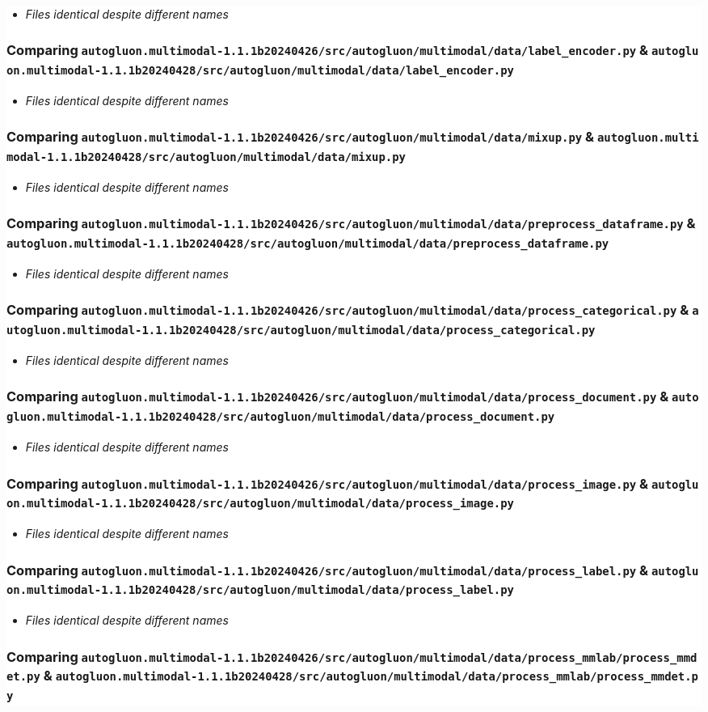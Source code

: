  * *Files identical despite different names*

### Comparing `autogluon.multimodal-1.1.1b20240426/src/autogluon/multimodal/data/label_encoder.py` & `autogluon.multimodal-1.1.1b20240428/src/autogluon/multimodal/data/label_encoder.py`

 * *Files identical despite different names*

### Comparing `autogluon.multimodal-1.1.1b20240426/src/autogluon/multimodal/data/mixup.py` & `autogluon.multimodal-1.1.1b20240428/src/autogluon/multimodal/data/mixup.py`

 * *Files identical despite different names*

### Comparing `autogluon.multimodal-1.1.1b20240426/src/autogluon/multimodal/data/preprocess_dataframe.py` & `autogluon.multimodal-1.1.1b20240428/src/autogluon/multimodal/data/preprocess_dataframe.py`

 * *Files identical despite different names*

### Comparing `autogluon.multimodal-1.1.1b20240426/src/autogluon/multimodal/data/process_categorical.py` & `autogluon.multimodal-1.1.1b20240428/src/autogluon/multimodal/data/process_categorical.py`

 * *Files identical despite different names*

### Comparing `autogluon.multimodal-1.1.1b20240426/src/autogluon/multimodal/data/process_document.py` & `autogluon.multimodal-1.1.1b20240428/src/autogluon/multimodal/data/process_document.py`

 * *Files identical despite different names*

### Comparing `autogluon.multimodal-1.1.1b20240426/src/autogluon/multimodal/data/process_image.py` & `autogluon.multimodal-1.1.1b20240428/src/autogluon/multimodal/data/process_image.py`

 * *Files identical despite different names*

### Comparing `autogluon.multimodal-1.1.1b20240426/src/autogluon/multimodal/data/process_label.py` & `autogluon.multimodal-1.1.1b20240428/src/autogluon/multimodal/data/process_label.py`

 * *Files identical despite different names*

### Comparing `autogluon.multimodal-1.1.1b20240426/src/autogluon/multimodal/data/process_mmlab/process_mmdet.py` & `autogluon.multimodal-1.1.1b20240428/src/autogluon/multimodal/data/process_mmlab/process_mmdet.py`
